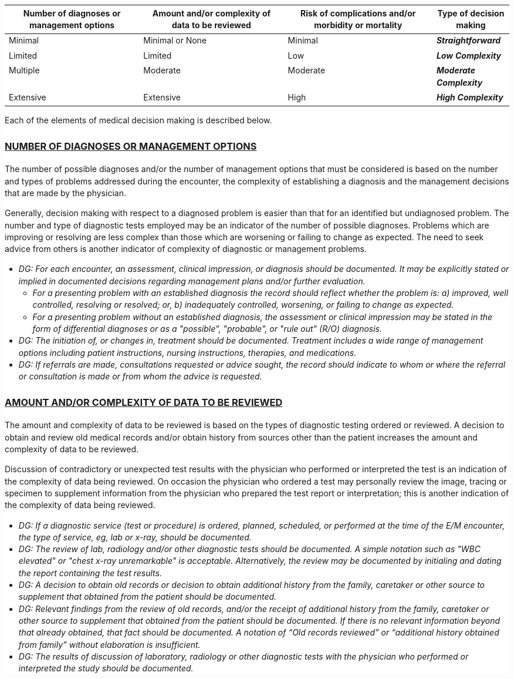 | Number of diagnoses or management options | Amount and/or complexity of data to be reviewed | Risk of complications and/or morbidity or mortality | Type of decision making   |
| ----------------------------------------- | ----------------------------------------------- | --------------------------------------------------- | ------------------------- |
| Minimal                                   | Minimal or None                                 | Minimal                                             | ***Straightforward***     |
| Limited                                   | Limited                                         | Low                                                 | ***Low Complexity***      |
| Multiple                                  | Moderate                                        | Moderate                                            | ***Moderate Complexity*** |
| Extensive                                 | Extensive                                       | High                                                | ***High Complexity***     |

Each of the elements of medical decision making is described below.

### <ins>NUMBER OF DIAGNOSES OR MANAGEMENT OPTIONS</ins>

The number of possible diagnoses and/or the number of management options that must be considered is based on the number and types of problems addressed during the encounter, the complexity of establishing a diagnosis and the management decisions that are made by the physician.

Generally, decision making with respect to a diagnosed problem is easier than that for an identified but undiagnosed problem. The number and type of diagnostic tests employed may be an indicator of the number of possible diagnoses. Problems which are improving or resolving are less complex than those which are worsening or failing to change as expected. The need to seek advice from others is another indicator of complexity of diagnostic or management problems.

* *DG: For each encounter, an assessment, clinical impression, or diagnosis should be documented. It may be explicitly stated or implied in documented decisions regarding management plans and/or further evaluation.*
  * *For a presenting problem with an established diagnosis the record should reflect whether the problem is: a) improved, well controlled, resolving or resolved; or, b) inadequately controlled, worsening, or failing to change as expected.*
  * *For a presenting problem without an established diagnosis, the assessment or clinical impression may be stated in the form of differential diagnoses or as a "possible", "probable", or "rule out" (R/O) diagnosis.*
* *DG: The initiation of, or changes in, treatment should be documented. Treatment includes a wide range of management options including patient instructions, nursing instructions, therapies, and medications.*
* *DG: If referrals are made, consultations requested or advice sought, the record should indicate to whom or where the referral or consultation is made or from whom the advice is requested.*

### <ins>AMOUNT AND/OR COMPLEXITY OF DATA TO BE REVIEWED</ins>

The amount and complexity of data to be reviewed is based on the types of diagnostic testing ordered or reviewed. A decision to obtain and review old medical records and/or obtain history from sources other than the patient increases the amount and complexity of data to be reviewed.

Discussion of contradictory or unexpected test results with the physician who performed or interpreted the test is an indication of the complexity of data being reviewed. On occasion the physician who ordered a test may personally review the image, tracing or specimen to supplement information from the physician who prepared the test report or interpretation; this is another indication of the complexity of data being reviewed.
* *DG: If a diagnostic service (test or procedure) is ordered, planned, scheduled, or performed at the time of the E/M encounter, the type of service, eg, lab or x-ray, should be documented.*
* *DG: The review of lab, radiology and/or other diagnostic tests should be documented. A simple notation such as "WBC elevated" or "chest x-ray unremarkable" is acceptable. Alternatively, the review may be documented by initialing and dating the report containing the test results.*
* *DG: A decision to obtain old records or decision to obtain additional history from the family, caretaker or other source to supplement that obtained from the patient should be documented.*
* *DG: Relevant findings from the review of old records, and/or the receipt of additional history from the family, caretaker or other source to supplement that obtained from the patient should be documented. If there is no relevant information beyond that already obtained, that fact should be documented. A notation of “Old records reviewed” or “additional history obtained from family” without elaboration is insufficient.*
* *DG: The results of discussion of laboratory, radiology or other diagnostic tests with the physician who performed or interpreted the study should be documented.*